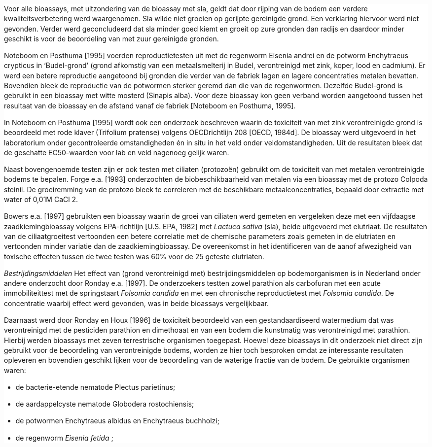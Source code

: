 Voor alle bioassays, met uitzondering van de bioassay met sla, geldt dat door rijping van de bodem een verdere kwaliteitsverbetering werd waargenomen. Sla wilde niet groeien op gerijpte gereinigde grond. Een verklaring hiervoor werd niet gevonden. Verder werd geconcludeerd dat sla minder goed kiemt en groeit op zure gronden dan radijs en daardoor minder geschikt is voor de beoordeling van met zuur gereinigde gronden. 


Noteboom en Posthuma [1995] voerden reproductietesten uit met de regenworm Eisenia andrei en de potworm Enchytraeus crypticus in ‘Budel-grond’ (grond afkomstig van een metaalsmelterij in Budel, verontreinigd met zink, koper, lood en cadmium). Er werd een betere reproductie aangetoond bij gronden die verder van de fabriek lagen en lagere concentraties metalen bevatten. Bovendien bleek de reproductie van de potwormen sterker geremd dan die van de regenwormen. Dezelfde Budel-grond is gebruikt in een bioassay met witte mosterd (Sinapis alba). Voor deze bioassay kon geen verband worden aangetoond tussen het resultaat van de bioassay en de afstand vanaf de fabriek [Noteboom en Posthuma, 1995]. 

In Noteboom en Posthuma [1995] wordt ook een onderzoek beschreven waarin de toxiciteit van met zink verontreinigde grond is beoordeeld met rode klaver (Trifolium pratense) volgens OECDrichtlijn 208 [OECD, 1984d]. De bioassay werd uitgevoerd in het laboratorium onder gecontroleerde omstandigheden én in situ in het veld onder veldomstandigheden. Uit de resultaten bleek dat de geschatte EC50-waarden voor lab en veld nagenoeg gelijk waren. 

Naast bovengenoemde testen zijn er ook testen met ciliaten (protozoën) gebruikt om de toxiciteit van met metalen verontreinigde bodems te bepalen. Forge e.a. [1993] onderzochten de biobeschikbaarheid van metalen via een bioassay met de protozo Colpoda steinii. De groeiremming van de protozo bleek te correleren met de beschikbare metaalconcentraties, bepaald door extractie met water of 0,01M CaCl 2. 

Bowers e.a. [1997] gebruikten een bioassay waarin de groei van ciliaten werd gemeten en vergeleken deze met een vijfdaagse zaadkiemingbioassay volgens EPA-richtlijn [U.S. EPA, 1982] met _Lactuca sativa_ (sla), beide uitgevoerd met elutriaat. De resultaten van de ciliaatgroeitest vertoonden een betere correlatie met de chemische parameters zoals gemeten in de elutriaten en vertoonden minder variatie dan de zaadkiemingbioassay. De overeenkomst in het identificeren van de aanof afwezigheid van toxische effecten tussen de twee testen was 60% voor de 25 geteste elutriaten. 

_Bestrijdingsmiddelen_ Het effect van (grond verontreinigd met) bestrijdingsmiddelen op bodemorganismen is in Nederland onder andere onderzocht door Ronday e.a. [1997]. De onderzoekers testten zowel parathion als carbofuran met een acute immobiliteittest met de springstaart _Folsomia candida_ en met een chronische reproductietest met _Folsomia candida_. De concentratie waarbij effect werd gevonden, was in beide bioassays vergelijkbaar. 

Daarnaast werd door Ronday en Houx [1996] de toxiciteit beoordeeld van een gestandaardiseerd watermedium dat was verontreinigd met de pesticiden parathion en dimethoaat en van een bodem die kunstmatig was verontreinigd met parathion. Hierbij werden bioassays met zeven terrestrische organismen toegepast. Hoewel deze bioassays in dit onderzoek niet direct zijn gebruikt voor de beoordeling van verontreinigde bodems, worden ze hier toch besproken omdat ze interessante resultaten opleveren en bovendien geschikt lijken voor de beoordeling van de waterige fractie van de bodem. De gebruikte organismen waren: 

- de bacterie-etende nematode Plectus parietinus; 

- de aardappelcyste nematode Globodera rostochiensis; 

- de potwormen Enchytraeus albidus en Enchytraeus buchholzi; 

- de regenworm _Eisenia fetida_ ; 
